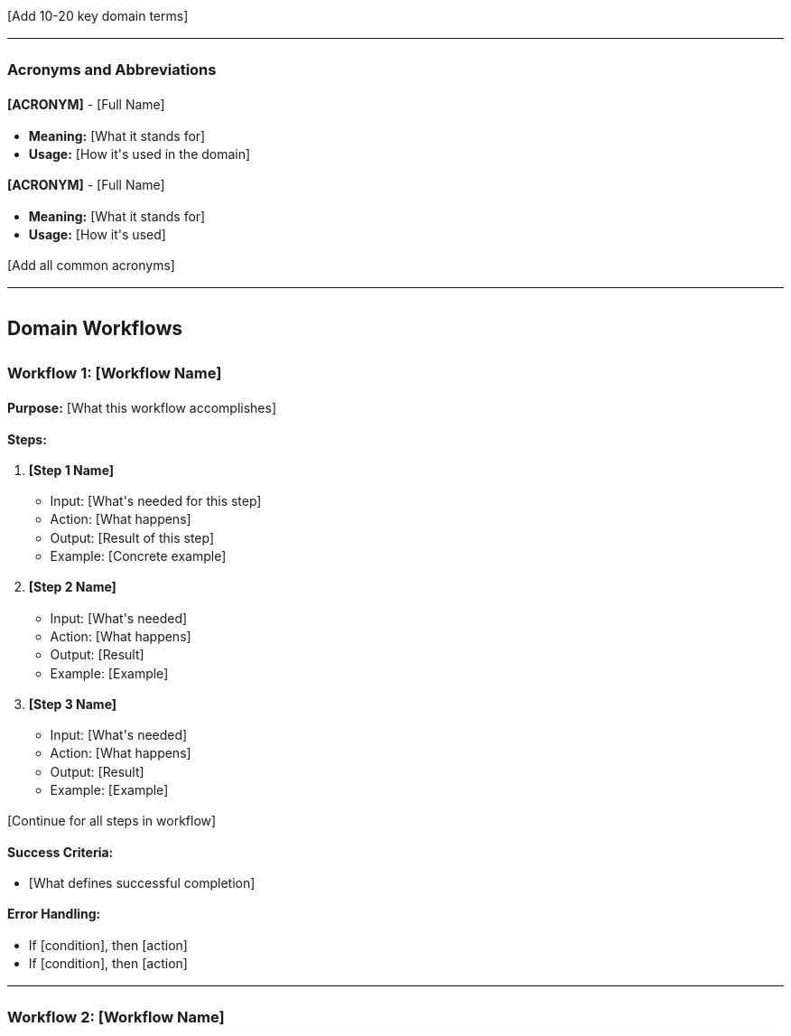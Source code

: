 [Add 10-20 key domain terms]

---

### Acronyms and Abbreviations

**[ACRONYM]** - [Full Name]
- **Meaning:** [What it stands for]
- **Usage:** [How it's used in the domain]

**[ACRONYM]** - [Full Name]
- **Meaning:** [What it stands for]
- **Usage:** [How it's used]

[Add all common acronyms]

---

## Domain Workflows

### Workflow 1: [Workflow Name]

**Purpose:** [What this workflow accomplishes]

**Steps:**

1. **[Step 1 Name]**
   - Input: [What's needed for this step]
   - Action: [What happens]
   - Output: [Result of this step]
   - Example: [Concrete example]

2. **[Step 2 Name]**
   - Input: [What's needed]
   - Action: [What happens]
   - Output: [Result]
   - Example: [Example]

3. **[Step 3 Name]**
   - Input: [What's needed]
   - Action: [What happens]
   - Output: [Result]
   - Example: [Example]

[Continue for all steps in workflow]

**Success Criteria:**
- [What defines successful completion]

**Error Handling:**
- If [condition], then [action]
- If [condition], then [action]

---

### Workflow 2: [Workflow Name]
